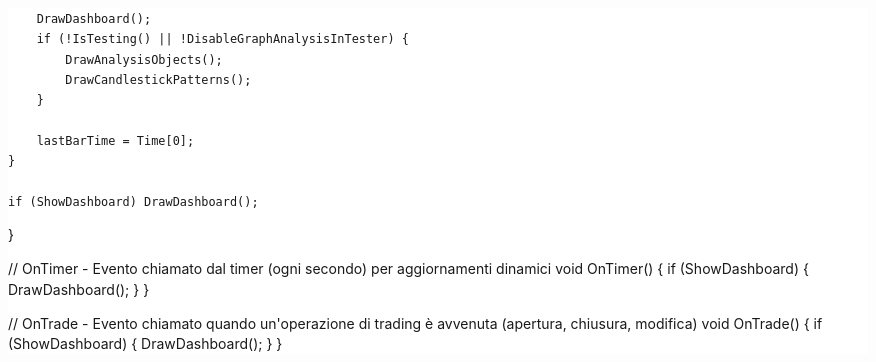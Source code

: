         DrawDashboard();
        if (!IsTesting() || !DisableGraphAnalysisInTester) { 
            DrawAnalysisObjects();
            DrawCandlestickPatterns();
        }

        lastBarTime = Time[0]; 
    }
    
    if (ShowDashboard) DrawDashboard(); 
}

// OnTimer - Evento chiamato dal timer (ogni secondo) per aggiornamenti dinamici
void OnTimer()
{
    if (ShowDashboard) {
        DrawDashboard(); 
    }
}

// OnTrade - Evento chiamato quando un'operazione di trading è avvenuta (apertura, chiusura, modifica)
void OnTrade()
{
    if (ShowDashboard) {
        DrawDashboard(); 
    }
}
